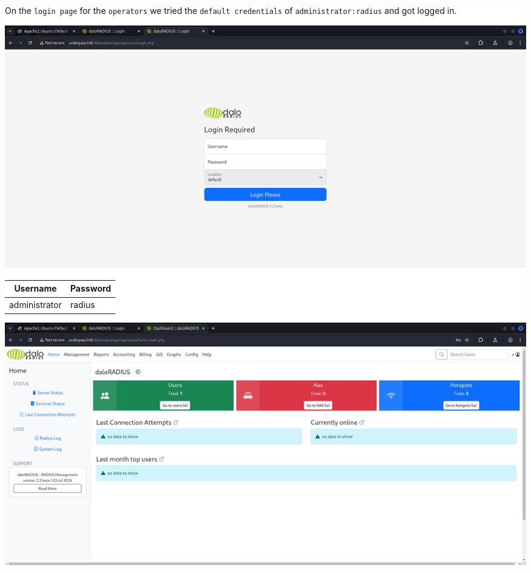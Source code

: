 On the `login page` for the `operators` we tried the `default credentials` of `administrator:radius` and got logged in.

![](images/2024-12-21_20-24_80_daloradius_operator_login.png)

| Username      | Password |
| ------------- | -------- |
| administrator | radius   |

![](images/2024-12-21_20-25_80_daloradius_administrator_dashboard.png)
